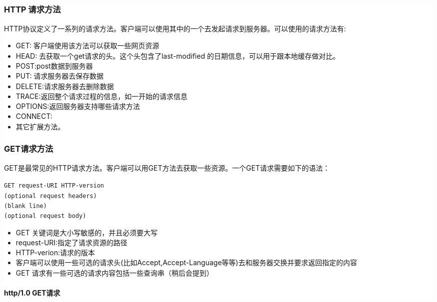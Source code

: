 ### HTTP 请求方法

HTTP协议定义了一系列的请求方法。客户端可以使用其中的一个去发起请求到服务器。可以使用的请求方法有:

* GET: 客户端使用该方法可以获取一些网页资源
* HEAD: 去获取一个get请求的头。这个头包含了last-modified 的日期信息，可以用于跟本地缓存做对比。
* POST:post数据到服务器
* PUT: 请求服务器去保存数据
* DELETE:请求服务器去删除数据
* TRACE:返回整个请求过程的信息，如一开始的请求信息
* OPTIONS:返回服务器支持哪些请求方法
* CONNECT:
* 其它扩展方法。


### GET请求方法

GET是最常见的HTTP请求方法。客户端可以用GET方法去获取一些资源。一个GET请求需要如下的语法：

	GET request-URI HTTP-version
	(optional request headers)
	(blank line)
	(optional request body)

* GET 关键词是大小写敏感的，并且必须要大写
* request-URI:指定了请求资源的路径
* HTTP-verion:请求的版本
* 客户端可以使用一些可选的请求头(比如Accept,Accept-Language等等)去和服务器交换并要求返回指定的内容
* GET 请求有一些可选的请求内容包括一些查询串（稍后会提到）




#### http/1.0 GET请求
















































